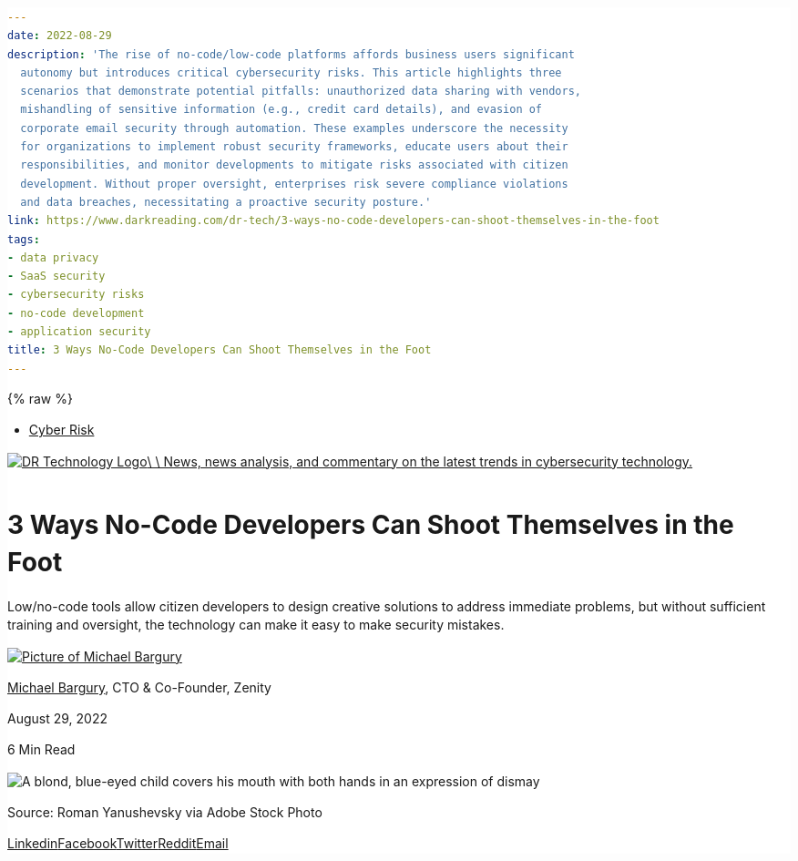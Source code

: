 ```yaml
---
date: 2022-08-29
description: 'The rise of no-code/low-code platforms affords business users significant
  autonomy but introduces critical cybersecurity risks. This article highlights three
  scenarios that demonstrate potential pitfalls: unauthorized data sharing with vendors,
  mishandling of sensitive information (e.g., credit card details), and evasion of
  corporate email security through automation. These examples underscore the necessity
  for organizations to implement robust security frameworks, educate users about their
  responsibilities, and monitor developments to mitigate risks associated with citizen
  development. Without proper oversight, enterprises risk severe compliance violations
  and data breaches, necessitating a proactive security posture.'
link: https://www.darkreading.com/dr-tech/3-ways-no-code-developers-can-shoot-themselves-in-the-foot
tags:
- data privacy
- SaaS security
- cybersecurity risks
- no-code development
- application security
title: 3 Ways No-Code Developers Can Shoot Themselves in the Foot
---
```

{% raw %}

- [Cyber Risk](https://www.darkreading.com/cyber-risk)

[![DR Technology Logo](https://eu-images.contentstack.com/v3/assets/blt6d90778a997de1cd/blt4c091cd3ac9935ea/653a71456ad0f6040a6f71bd/Dark_Reading_Logo_Technology_0.png?width=700&auto=webp&quality=80&disable=upscale)\\
\\
News, news analysis, and commentary on the latest trends in cybersecurity technology.](https://www.darkreading.com/program/dr-technology)

# 3 Ways No-Code Developers Can Shoot Themselves in the Foot

Low/no-code tools allow citizen developers to design creative solutions to address immediate problems, but without sufficient training and oversight, the technology can make it easy to make security mistakes.

[![Picture of Michael Bargury](https://eu-images.contentstack.com/v3/assets/blt6d90778a997de1cd/bltbd8a249d11a28466/64f150aad5f7ca2f7665bf81/Michael_Bargury_zenity.jpg?width=100&auto=webp&quality=80&disable=upscale)](https://www.darkreading.com/author/michael-bargury)

[Michael Bargury](https://www.darkreading.com/author/michael-bargury), CTO & Co-Founder, Zenity

August 29, 2022

6 Min Read

![A blond, blue-eyed child covers his mouth with both hands in an expression of dismay](https://eu-images.contentstack.com/v3/assets/blt6d90778a997de1cd/blt5890cb462abb07b8/64f171005694095f13849643/oops-Roman_Yanushevsky-AdobeStock.jpeg?width=1280&auto=webp&quality=80&format=jpg&disable=upscale)

Source: Roman Yanushevsky via Adobe Stock Photo

[Linkedin](https://www.linkedin.com/sharing/share-offsite/?url=https://www.darkreading.com/cyber-risk/3-ways-no-code-developers-can-shoot-themselves-in-the-foot)[Facebook](http://www.facebook.com/sharer/sharer.php?u=https://www.darkreading.com/cyber-risk/3-ways-no-code-developers-can-shoot-themselves-in-the-foot)[Twitter](http://www.twitter.com/intent/tweet?url=https://www.darkreading.com/cyber-risk/3-ways-no-code-developers-can-shoot-themselves-in-the-foot)[Reddit](https://www.reddit.com/submit?url=https://www.darkreading.com/cyber-risk/3-ways-no-code-developers-can-shoot-themselves-in-the-foot&title=3%20Ways%20No-Code%20Developers%20Can%20Shoot%20Themselves%20in%20the%20Foot)[Email](mailto:?subject=3%20Ways%20No-Code%20Developers%20Can%20Shoot%20Themselves%20in%20the%20Foot&body=I%20thought%20the%20following%20from%20Dark%20Reading%20might%20interest%20you.%0D%0A%0D%0A%203%20Ways%20No-Code%20Developers%20Can%20Shoot%20Themselves%20in%20the%20Foot%0D%0Ahttps%3A%2F%2Fwww.darkreading.com%2Fcyber-risk%2F3-ways-no-code-developers-can-shoot-themselves-in-the-foot)
